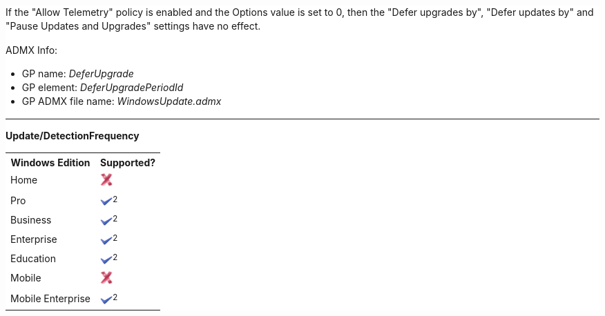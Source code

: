 If the "Allow Telemetry" policy is enabled and the Options value is set to 0, then the "Defer upgrades by", "Defer updates by" and "Pause Updates and Upgrades" settings have no effect.



ADMX Info:  
-   GP name: *DeferUpgrade*
-   GP element: *DeferUpgradePeriodId*
-   GP ADMX file name: *WindowsUpdate.admx*




<hr/>


<a href="" id="update-detectionfrequency"></a>**Update/DetectionFrequency**  


<table>
<tr>
    <th>Windows Edition</th>
    <th>Supported?</th>
</tr>
<tr>
    <td>Home</td>
    <td><img src="images/crossmark.png" alt="cross mark" /></td>
</tr>
<tr>
    <td>Pro</td>
    <td><img src="images/checkmark.png" alt="check mark" /><sup>2</sup></td>
</tr>
<tr>
    <td>Business</td>
    <td><img src="images/checkmark.png" alt="check mark" /><sup>2</sup></td>
</tr>
<tr>
    <td>Enterprise</td>
    <td><img src="images/checkmark.png" alt="check mark" /><sup>2</sup></td>
</tr>
<tr>
    <td>Education</td>
    <td><img src="images/checkmark.png" alt="check mark" /><sup>2</sup></td>
</tr>
<tr>
    <td>Mobile</td>
    <td><img src="images/crossmark.png" alt="cross mark" /></td>
</tr>
<tr>
    <td>Mobile Enterprise</td>
    <td><img src="images/checkmark.png" alt="check mark" /><sup>2</sup></td>
</tr>
</table>
